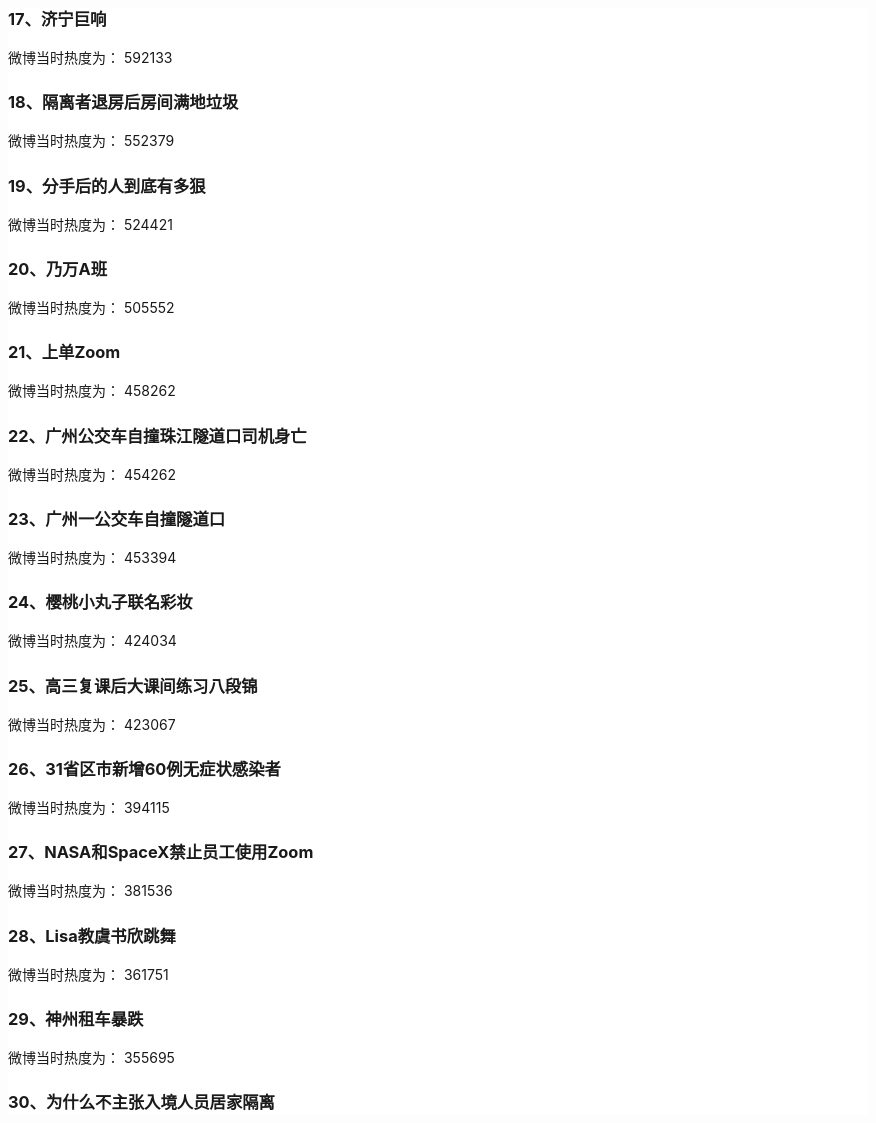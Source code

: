 ### 17、济宁巨响

微博当时热度为： 592133

### 18、隔离者退房后房间满地垃圾

微博当时热度为： 552379

### 19、分手后的人到底有多狠

微博当时热度为： 524421

### 20、乃万A班

微博当时热度为： 505552

### 21、上单Zoom

微博当时热度为： 458262

### 22、广州公交车自撞珠江隧道口司机身亡

微博当时热度为： 454262

### 23、广州一公交车自撞隧道口

微博当时热度为： 453394

### 24、樱桃小丸子联名彩妆

微博当时热度为： 424034

### 25、高三复课后大课间练习八段锦

微博当时热度为： 423067

### 26、31省区市新增60例无症状感染者

微博当时热度为： 394115

### 27、NASA和SpaceX禁止员工使用Zoom

微博当时热度为： 381536

### 28、Lisa教虞书欣跳舞

微博当时热度为： 361751

### 29、神州租车暴跌

微博当时热度为： 355695

### 30、为什么不主张入境人员居家隔离
